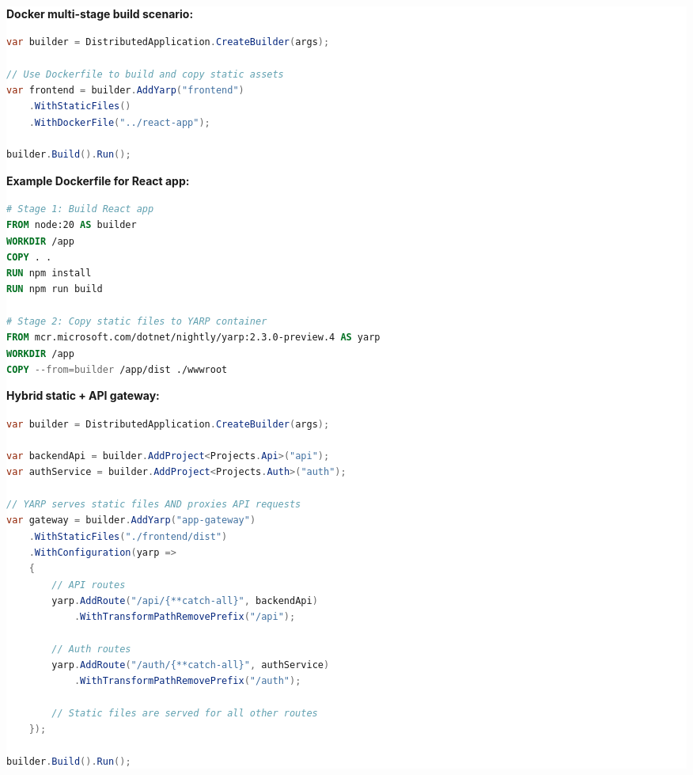 **Docker multi-stage build scenario:**

```csharp
var builder = DistributedApplication.CreateBuilder(args);

// Use Dockerfile to build and copy static assets
var frontend = builder.AddYarp("frontend")
    .WithStaticFiles()
    .WithDockerFile("../react-app");

builder.Build().Run();
```

**Example Dockerfile for React app:**

```dockerfile
# Stage 1: Build React app
FROM node:20 AS builder
WORKDIR /app
COPY . .
RUN npm install
RUN npm run build

# Stage 2: Copy static files to YARP container
FROM mcr.microsoft.com/dotnet/nightly/yarp:2.3.0-preview.4 AS yarp
WORKDIR /app
COPY --from=builder /app/dist ./wwwroot
```

**Hybrid static + API gateway:**

```csharp
var builder = DistributedApplication.CreateBuilder(args);

var backendApi = builder.AddProject<Projects.Api>("api");
var authService = builder.AddProject<Projects.Auth>("auth");

// YARP serves static files AND proxies API requests
var gateway = builder.AddYarp("app-gateway")
    .WithStaticFiles("./frontend/dist")
    .WithConfiguration(yarp =>
    {
        // API routes
        yarp.AddRoute("/api/{**catch-all}", backendApi)
            .WithTransformPathRemovePrefix("/api");
            
        // Auth routes
        yarp.AddRoute("/auth/{**catch-all}", authService)
            .WithTransformPathRemovePrefix("/auth");
            
        // Static files are served for all other routes
    });

builder.Build().Run();
```

